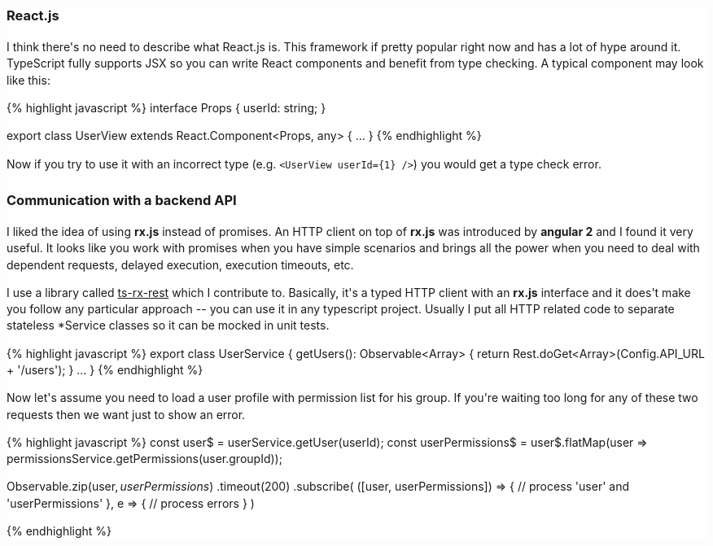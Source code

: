 ### React.js

I think there's no need to describe what React.js is. This framework if pretty popular right now and has a lot of hype around it. TypeScript fully supports JSX so you can write React components and benefit from type checking. A typical component may look like this:

{% highlight javascript %}
interface Props {
    userId: string;
}

export class UserView extends React.Component<Props, any> {
    ...
}
{% endhighlight %}

Now if you try to use it with an incorrect type (e.g. `<UserView userId={1} />`) you would get a type check error.

### Communication with a backend API

I liked the idea of using **rx.js** instead of promises. An HTTP client on top of **rx.js** was introduced by **angular 2** and I found it very useful. It looks like you work with promises when you have simple scenarios and brings all the power when you need to deal with dependent requests, delayed execution, execution timeouts, etc.

I use a library called [ts-rx-rest][10] which I contribute to. Basically, it's a typed HTTP client with an **rx.js** interface and it does't make you follow any particular approach -- you can use it in any typescript project. Usually I put all HTTP related code to separate stateless *Service classes so it can be mocked in unit tests.

{% highlight javascript %}
export class UserService {
  getUsers(): Observable<Array<User>> {
    return Rest.doGet<Array<User>>(Config.API_URL + '/users');
  }
  ...
}
{% endhighlight %}

Now let's assume you need to load a user profile with permission list for his group. If you're waiting too long for any of these two requests then we want just to show an error.

{% highlight javascript %}
const user$ = userService.getUser(userId);
const userPermissions$ = user$.flatMap(user => permissionsService.getPermissions(user.groupId));

Observable.zip(user$, userPermissions$)
  .timeout(200)
  .subscribe(
      ([user, userPermissions]) => {
        // process 'user' and 'userPermissions'
      },
      e => {
        // process errors
      }
  )

{% endhighlight %}


[1]: https://en.wikipedia.org/wiki/Bleeding_edge_technology
[2]: https://www.npmjs.com/
[3]: https://nodejs.org/en/download/
[4]: https://yarnpkg.com/lang/en/docs/install/
[5]: https://webpack.github.io/
[6]: https://github.com/palantir/tslint
[7]: /2015/11/16/clojurescript-om/
[8]: https://github.com/reactjs/redux
[9]: https://github.com/mobxjs/mobx
[10]: https://github.com/FundCount/ts-rx-rest
[11]: https://facebook.github.io/jest/
[12]: https://github.com/florinn/typemoq
[13]: https://chrome.google.com/webstore/detail/react-developer-tools/fmkadmapgofadopljbjfkapdkoienihi?utm_source=gmail
[14]: https://chrome.google.com/webstore/detail/mobx-developer-tools/pfgnfdagidkfgccljigdamigbcnndkod?hl=en